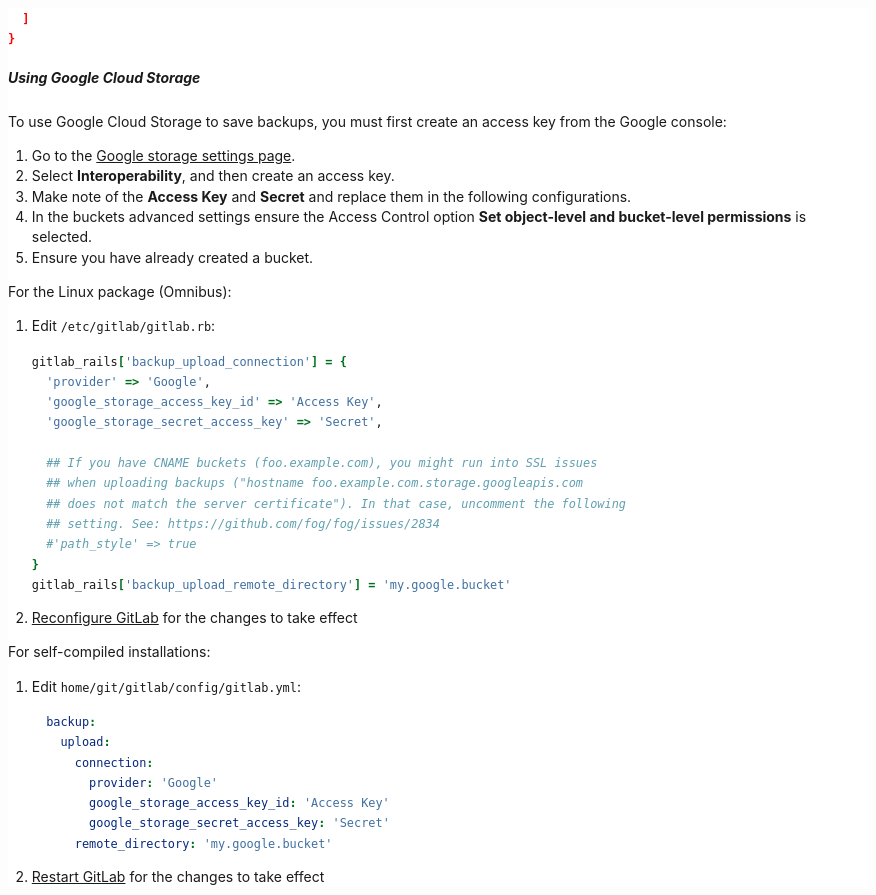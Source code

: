 ```json
  ]
}
```

##### Using Google Cloud Storage

To use Google Cloud Storage to save backups, you must first create an
access key from the Google console:

1. Go to the [Google storage settings page](https://console.cloud.google.com/storage/settings).
1. Select **Interoperability**, and then create an access key.
1. Make note of the **Access Key** and **Secret** and replace them in the
   following configurations.
1. In the buckets advanced settings ensure the Access Control option
   **Set object-level and bucket-level permissions** is selected.
1. Ensure you have already created a bucket.

For the Linux package (Omnibus):

1. Edit `/etc/gitlab/gitlab.rb`:

   ```ruby
   gitlab_rails['backup_upload_connection'] = {
     'provider' => 'Google',
     'google_storage_access_key_id' => 'Access Key',
     'google_storage_secret_access_key' => 'Secret',

     ## If you have CNAME buckets (foo.example.com), you might run into SSL issues
     ## when uploading backups ("hostname foo.example.com.storage.googleapis.com
     ## does not match the server certificate"). In that case, uncomment the following
     ## setting. See: https://github.com/fog/fog/issues/2834
     #'path_style' => true
   }
   gitlab_rails['backup_upload_remote_directory'] = 'my.google.bucket'
   ```

1. [Reconfigure GitLab](../restart_gitlab.md#reconfigure-a-linux-package-installation)
   for the changes to take effect

For self-compiled installations:

1. Edit `home/git/gitlab/config/gitlab.yml`:

   ```yaml
     backup:
       upload:
         connection:
           provider: 'Google'
           google_storage_access_key_id: 'Access Key'
           google_storage_secret_access_key: 'Secret'
         remote_directory: 'my.google.bucket'
   ```

1. [Restart GitLab](../restart_gitlab.md#self-compiled-installations)
   for the changes to take effect
